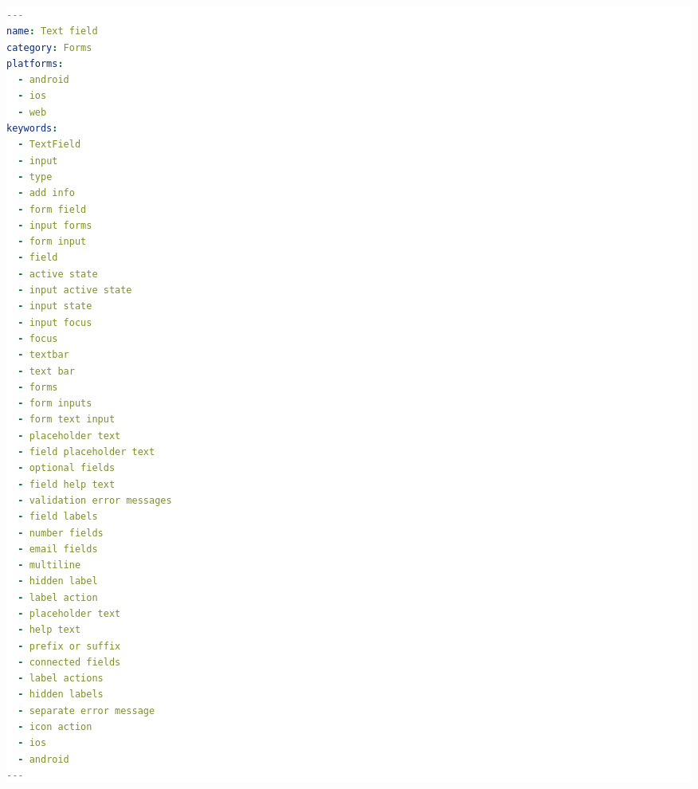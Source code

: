 ```yaml
---
name: Text field
category: Forms
platforms:
  - android
  - ios
  - web
keywords:
  - TextField
  - input
  - type
  - add info
  - form field
  - input forms
  - form input
  - field
  - active state
  - input active state
  - input state
  - input focus
  - focus
  - textbar
  - text bar
  - forms
  - form inputs
  - form text input
  - placeholder text
  - field placeholder text
  - optional fields
  - field help text
  - validation error messages
  - field labels
  - number fields
  - email fields
  - multiline
  - hidden label
  - label action
  - placeholder text
  - help text
  - prefix or suffix
  - connected fields
  - label actions
  - hidden labels
  - separate error message
  - icon action
  - ios
  - android
---
```

